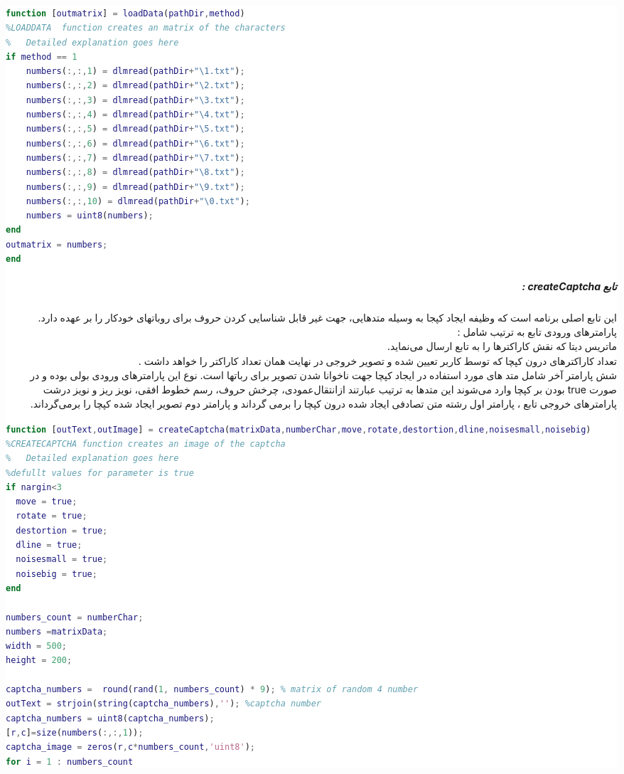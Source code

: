 </div>

~~~matlab
function [outmatrix] = loadData(pathDir,method)
%LOADDATA  function creates an matrix of the characters
%   Detailed explanation goes here
if method == 1
    numbers(:,:,1) = dlmread(pathDir+"\1.txt");
    numbers(:,:,2) = dlmread(pathDir+"\2.txt");
    numbers(:,:,3) = dlmread(pathDir+"\3.txt");
    numbers(:,:,4) = dlmread(pathDir+"\4.txt");
    numbers(:,:,5) = dlmread(pathDir+"\5.txt");
    numbers(:,:,6) = dlmread(pathDir+"\6.txt");
    numbers(:,:,7) = dlmread(pathDir+"\7.txt");
    numbers(:,:,8) = dlmread(pathDir+"\8.txt");
    numbers(:,:,9) = dlmread(pathDir+"\9.txt");
    numbers(:,:,10) = dlmread(pathDir+"\0.txt");
    numbers = uint8(numbers);
end
outmatrix = numbers;
end
~~~

<div dir="rtl">
  
##### تابع createCaptcha :<br />
این تابع اصلی برنامه است که وظیفه ایجاد کپجا به وسیله متدهایی، جهت غیر قابل شناسایی کردن حروف برای روباتهای خودکار را بر عهده دارد.<br />
پارامترهای ورودی تابع به ترتیب شامل :<br />
ماتریس دیتا که نقش کاراکترها را به تابع ارسال می‌نماید.<br /> 
تعداد کاراکترهای درون کپچا که توسط کاربر تعیین شده و تصویر خروجی در نهایت همان تعداد کاراکتر را خواهد داشت .<br />
شش پارامتر آخر شامل متد های مورد استفاده در ایجاد کپچا جهت ناخوانا شدن تصویر برای رباتها است. نوع  این پارامترهای ورودی بولی بوده  و در صورت true بودن بر کپچا وارد می‌شوند این متدها به ترتیب عبارتند ازانتقال‌عمودی، چرخش حروف، رسم خطوط افقی، نویز ریز و  نویز درشت <br />
پارامترهای خروجی تابع ، پارامتر اول رشته متن تصادفی ایجاد شده  درون کپچا را برمی گرداند و پارامتر دوم تصویر ایجاد شده کپچا را برمی‌گرداند.<br />

</div>

~~~matlab
function [outText,outImage] = createCaptcha(matrixData,numberChar,move,rotate,destortion,dline,noisesmall,noisebig)
%CREATECAPTCHA function creates an image of the captcha
%   Detailed explanation goes here
%defullt values for parameter is true
if nargin<3
  move = true;
  rotate = true;
  destortion = true;
  dline = true;
  noisesmall = true;
  noisebig = true;
end

numbers_count = numberChar;
numbers =matrixData;
width = 500;
height = 200;

captcha_numbers =  round(rand(1, numbers_count) * 9); % matrix of random 4 number
outText = strjoin(string(captcha_numbers),''); %captcha number
captcha_numbers = uint8(captcha_numbers);
[r,c]=size(numbers(:,:,1));
captcha_image = zeros(r,c*numbers_count,'uint8');
for i = 1 : numbers_count
~~~